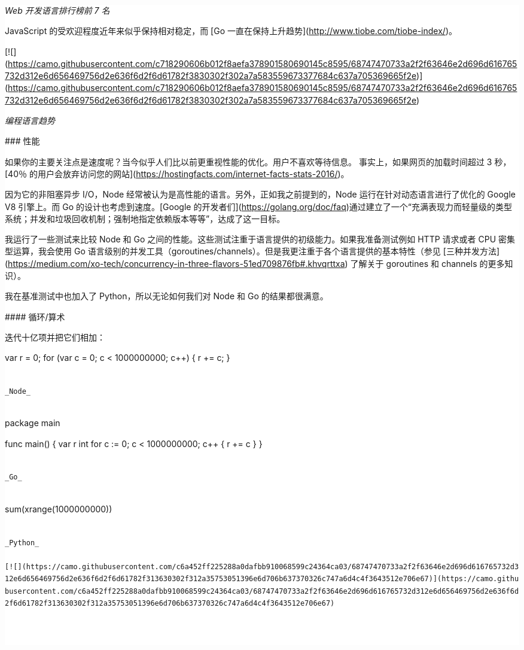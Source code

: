 <span class="hljs-emphasis">_Web 开发语言排行榜前 7 名_</span>

JavaScript 的受欢迎程度近年来似乎保持相对稳定，而 [<span class="hljs-string">Go 一直在保持上升趋势</span>](<span class="hljs-link">http://www.tiobe.com/tiobe-index/</span>)。

[<span class="hljs-string">![</span>](<span class="hljs-link">https://camo.githubusercontent.com/c718290606b012f8aefa378901580690145c8595/68747470733a2f2f63646e2d696d616765732d312e6d656469756d2e636f6d2f6d61782f3830302f302a7a583559673377684c637a705369665f2e</span>)](<span class="hljs-link">https://camo.githubusercontent.com/c718290606b012f8aefa378901580690145c8595/68747470733a2f2f63646e2d696d616765732d312e6d656469756d2e636f6d2f6d61782f3830302f302a7a583559673377684c637a705369665f2e</span>)

<span class="hljs-emphasis">_编程语言趋势_</span>

<span class="hljs-section">### [](#性能)性能</span>

如果你的主要关注点是速度呢？当今似乎人们比以前更重视性能的优化。用户不喜欢等待信息。 事实上，如果网页的加载时间超过 3 秒，[<span class="hljs-string">40％ 的用户会放弃访问您的网站</span>](<span class="hljs-link">https://hostingfacts.com/internet-facts-stats-2016/</span>)。

因为它的非阻塞异步 I/O，Node 经常被认为是高性能的语言。另外，正如我之前提到的，Node 运行在针对动态语言进行了优化的 Google V8 引擎上。而 Go 的设计也考虑到速度。[<span class="hljs-string">Google 的开发者们</span>](<span class="hljs-link">https://golang.org/doc/faq</span>)通过建立了一个“充满表现力而轻量级的类型系统；并发和垃圾回收机制；强制地指定依赖版本等等”，达成了这一目标。

我运行了一些测试来比较 Node 和 Go 之间的性能。这些测试注重于语言提供的初级能力。如果我准备测试例如 HTTP 请求或者 CPU 密集型运算，我会使用 Go 语言级别的并发工具（goroutines/channels）。但是我更注重于各个语言提供的基本特性（参见 [<span class="hljs-string">三种并发方法</span>](<span class="hljs-link">https://medium.com/xo-tech/concurrency-in-three-flavors-51ed709876fb#.khvqrttxa</span>) 了解关于 goroutines 和 channels 的更多知识）。

我在基准测试中也加入了 Python，所以无论如何我们对 Node 和 Go 的结果都很满意。

<span class="hljs-section">#### [](#循环算术)循环/算术</span>

迭代十亿项并把它们相加：

</code></pre><p>var r = 0;
for (var c = 0; c &lt; 1000000000; c++) {
    r += c;
}</p>
<pre><code class="hljs nginx">
<span class="hljs-attribute">_Node_</span>

</code></pre><p>package main
func main() {
    var r int
    for c := 0; c &lt; 1000000000; c++ {
        r += c
    }
}</p>
<pre><code class="hljs nginx">
<span class="hljs-attribute">_Go_</span>

</code></pre><p>sum(xrange(1000000000))</p>
<pre><code class="hljs markdown">
<span class="hljs-emphasis">_Python_</span>

[<span class="hljs-string">![</span>](<span class="hljs-link">https://camo.githubusercontent.com/c6a452ff225288a0dafbb910068599c24364ca03/68747470733a2f2f63646e2d696d616765732d312e6d656469756d2e636f6d2f6d61782f313630302f312a35753051396e6d706b637370326c747a6d4c4f3643512e706e67</span>)](<span class="hljs-link">https://camo.githubusercontent.com/c6a452ff225288a0dafbb910068599c24364ca03/68747470733a2f2f63646e2d696d616765732d312e6d656469756d2e636f6d2f6d61782f313630302f312a35753051396e6d706b637370326c747a6d4c4f3643512e706e67</span>)
